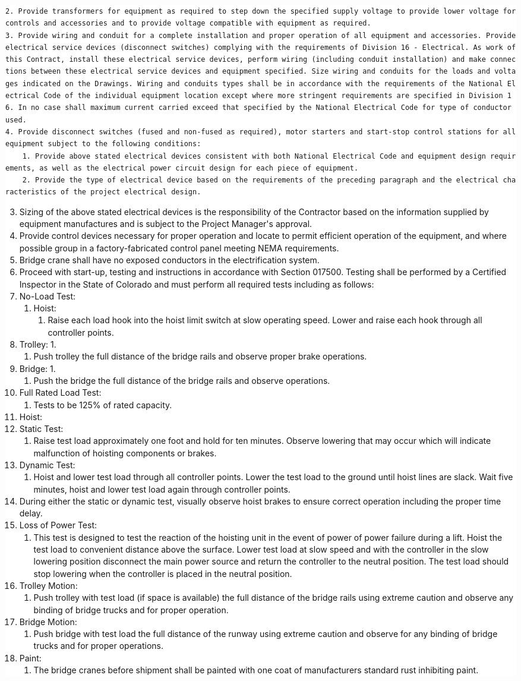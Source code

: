 	2. Provide transformers for equipment as required to step down the specified supply voltage to provide lower voltage for controls and accessories and to provide voltage compatible with equipment as required.
	3. Provide wiring and conduit for a complete installation and proper operation of all equipment and accessories. Provide electrical service devices (disconnect switches) complying with the requirements of Division 16 - Electrical. As work of this Contract, install these electrical service devices, perform wiring (including conduit installation) and make connections between these electrical service devices and equipment specified. Size wiring and conduits for the loads and voltages indicated on the Drawings. Wiring and conduits types shall be in accordance with the requirements of the National Electrical Code of the individual equipment location except where more stringent requirements are specified in Division 16. In no case shall maximum current carried exceed that specified by the National Electrical Code for type of conductor used.
	4. Provide disconnect switches (fused and non-fused as required), motor starters and start-stop control stations for all equipment subject to the following conditions:
		1. Provide above stated electrical devices consistent with both National Electrical Code and equipment design requirements, as well as the electrical power circuit design for each piece of equipment.
		2. Provide the type of electrical device based on the requirements of the preceding paragraph and the electrical characteristics of the project electrical design.
3. Sizing of the above stated electrical devices is the responsibility of the Contractor based on the information supplied by equipment manufactures and is subject to the Project Manager's approval.
4. Provide control devices necessary for proper operation and locate to permit efficient operation of the equipment, and where possible group in a factory-fabricated control panel meeting NEMA requirements.
5. Bridge crane shall have no exposed conductors in the electrification system.
6. Proceed with start-up, testing and instructions in accordance with Section 017500. Testing shall be performed by a Certified Inspector in the State of Colorado and must perform all required tests including as follows:
7. No-Load Test:
	1. Hoist: 
		1. Raise each load hook into the hoist limit switch at slow operating speed. Lower and raise each hook through all controller points.
8. Trolley:
      1. 
	1. Push trolley the full distance of the bridge rails and observe proper brake operations.
9. Bridge:
      1. 
	1. Push the bridge the full distance of the bridge rails and observe operations.
10. Full Rated Load Test: 
	1. Tests to be 125% of rated capacity.
11. Hoist:
12. Static Test: 
	1. Raise test load approximately one foot and hold for ten minutes. Observe lowering that may occur which will indicate malfunction of hoisting components or brakes.
13. Dynamic Test: 
	1. Hoist and lower test load through all controller points. Lower the test load to the ground until hoist lines are slack. Wait five minutes, hoist and lower test load again through controller points.
14. During either the static or dynamic test, visually observe hoist brakes to ensure correct operation including the proper time delay.
15. Loss of Power Test: 
	1. This test is designed to test the reaction of the hoisting unit in the event of power of power failure during a lift. Hoist the test load to convenient distance above the surface. Lower test load at slow speed and with the controller in the slow lowering position disconnect the main power source and return the controller to the neutral position. The test load should stop lowering when the controller is placed in the neutral position.
16. Trolley Motion: 
	1. Push trolley with test load (if space is available) the full distance of the bridge rails using extreme caution and observe any binding of bridge trucks and for proper operation.
17. Bridge Motion: 
	1. Push bridge with test load the full distance of the runway using extreme caution and observe for any binding of bridge trucks and for proper operations.
18. Paint:
	1. The bridge cranes before shipment shall be painted with one coat of manufacturers standard rust inhibiting paint.